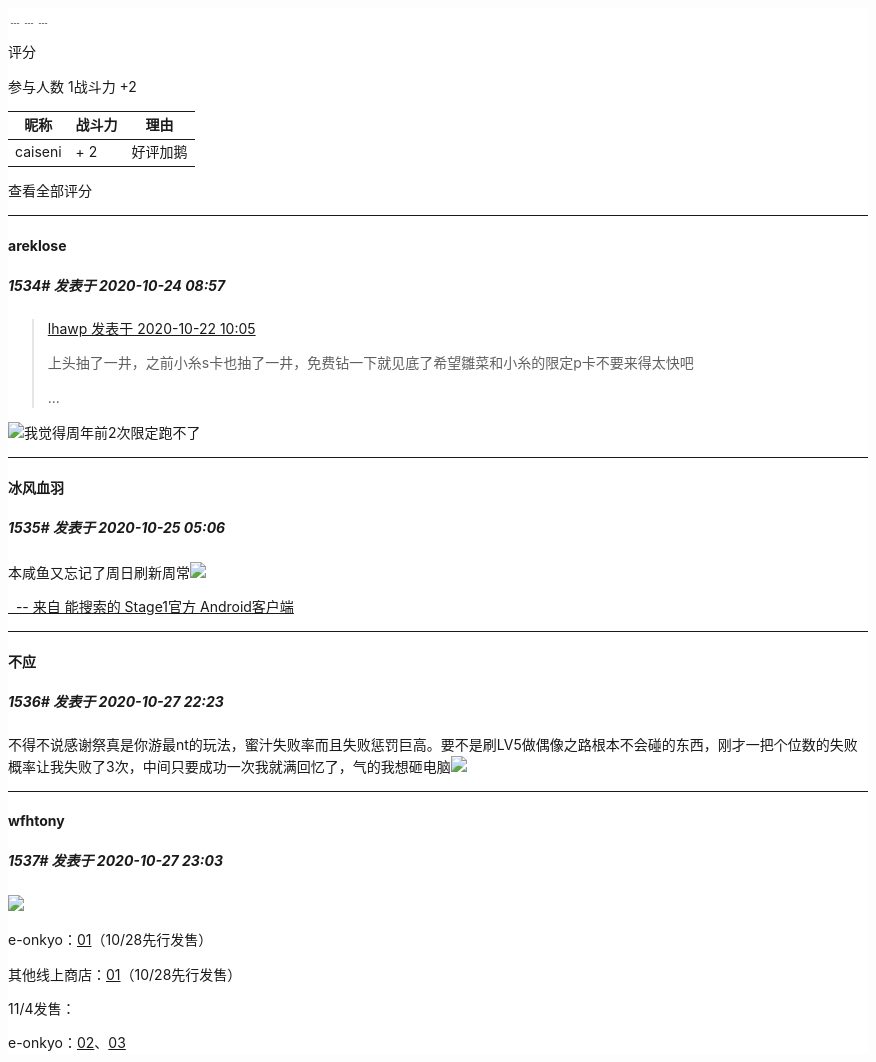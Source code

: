 ﹍﹍﹍

评分

 参与人数 1战斗力 +2

|昵称|战斗力|理由|
|----|---|---|
| caiseni| + 2|好评加鹅|

查看全部评分

*****

####  areklose  
##### 1534#       发表于 2020-10-24 08:57

<blockquote><a href="httphttps://bbs.saraba1st.com/2b/forum.php?mod=redirect&amp;goto=findpost&amp;pid=49124502&amp;ptid=1577595" target="_blank">lhawp 发表于 2020-10-22 10:05</a>

上头抽了一井，之前小糸s卡也抽了一井，免费钻一下就见底了希望雛菜和小糸的限定p卡不要来得太快吧

 ...</blockquote>
<img src="https://static.saraba1st.com/image/smiley/face2017/037.png" referrerpolicy="no-referrer">我觉得周年前2次限定跑不了

*****

####  冰风血羽  
##### 1535#       发表于 2020-10-25 05:06

本咸鱼又忘记了周日刷新周常<img src="https://static.saraba1st.com/image/smiley/face2017/119.png" referrerpolicy="no-referrer">

[  -- 来自 能搜索的 Stage1官方 Android客户端](https://www.coolapk.com/apk/140634)

*****

####  不应  
##### 1536#       发表于 2020-10-27 22:23

不得不说感谢祭真是你游最nt的玩法，蜜汁失败率而且失败惩罚巨高。要不是刷LV5做偶像之路根本不会碰的东西，刚才一把个位数的失败概率让我失败了3次，中间只要成功一次我就满回忆了，气的我想砸电脑<img src="https://static.saraba1st.com/image/smiley/face2017/001.png" referrerpolicy="no-referrer">

*****

####  wfhtony  
##### 1537#       发表于 2020-10-27 23:03

<img src="https://raw.githubusercontent.com/wfhtony/pic-deploy-01/master/img/LACM-14984.jpg" referrerpolicy="no-referrer">

e-onkyo：[01](https://www.e-onkyo.com/music/album/lzc1675/)（10/28先行发售）

其他线上商店：[01](https://lnk.to/lzc-1675)（10/28先行发售）

11/4发售：

e-onkyo：[02](https://www.e-onkyo.com/music/album/lzc1676/)、[03](https://www.e-onkyo.com/music/album/lzc1677/)
